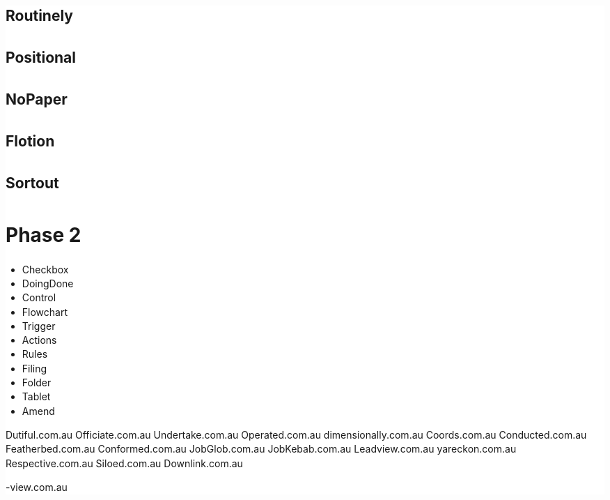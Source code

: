 ## Routinely

## Positional

## NoPaper

## Flotion

## Sortout

# Phase 2

* Checkbox
* DoingDone
* Control
* Flowchart
* Trigger
* Actions
* Rules
* Filing
* Folder
* Tablet
* Amend


Dutiful.com.au
Officiate.com.au
Undertake.com.au
Operated.com.au
dimensionally.com.au
Coords.com.au
Conducted.com.au
Featherbed.com.au
Conformed.com.au
JobGlob.com.au
JobKebab.com.au
Leadview.com.au
yareckon.com.au
Respective.com.au
Siloed.com.au
Downlink.com.au

-view.com.au
